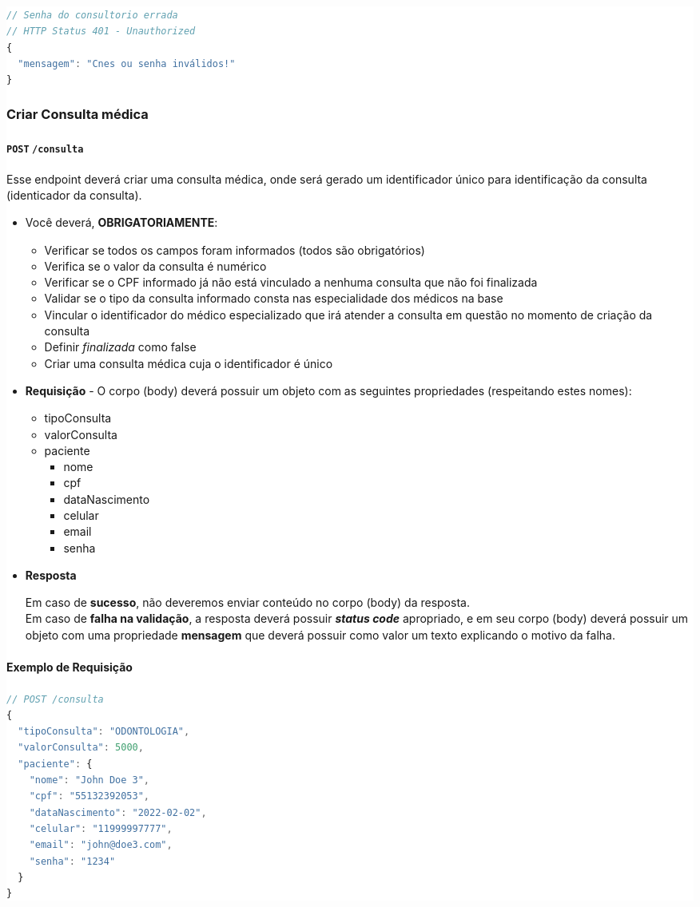```javascript
// Senha do consultorio errada
// HTTP Status 401 - Unauthorized
{
  "mensagem": "Cnes ou senha inválidos!"
}
```

### Criar Consulta médica

#### `POST` `/consulta`

Esse endpoint deverá criar uma consulta médica, onde será gerado um identificador único para identificação da consulta (identicador da consulta).

- Você deverá, **OBRIGATORIAMENTE**:

  - Verificar se todos os campos foram informados (todos são obrigatórios) 
  - Verifica se o valor da consulta é numérico
  - Verificar se o CPF informado já não está vinculado a nenhuma consulta que não foi finalizada
  - Validar se o tipo da consulta informado consta nas especialidade dos médicos na base
  - Vincular o identificador do médico especializado que irá atender a consulta em questão no momento de criação da consulta
  - Definir _finalizada_ como false
  - Criar uma consulta médica cuja o identificador é único

- **Requisição** - O corpo (body) deverá possuir um objeto com as seguintes propriedades (respeitando estes nomes):

  - tipoConsulta
  - valorConsulta
  - paciente
    - nome
    - cpf
    - dataNascimento
    - celular
    - email
    - senha

- **Resposta**

  Em caso de **sucesso**, não deveremos enviar conteúdo no corpo (body) da resposta.  
   Em caso de **falha na validação**, a resposta deverá possuir **_status code_** apropriado, e em seu corpo (body) deverá possuir um objeto com uma propriedade **mensagem** que deverá possuir como valor um texto explicando o motivo da falha.

#### Exemplo de Requisição

```javascript
// POST /consulta
{
  "tipoConsulta": "ODONTOLOGIA",
  "valorConsulta": 5000,
  "paciente": {
    "nome": "John Doe 3",
    "cpf": "55132392053",
    "dataNascimento": "2022-02-02",
    "celular": "11999997777",
    "email": "john@doe3.com",
    "senha": "1234"
  }
}
```
